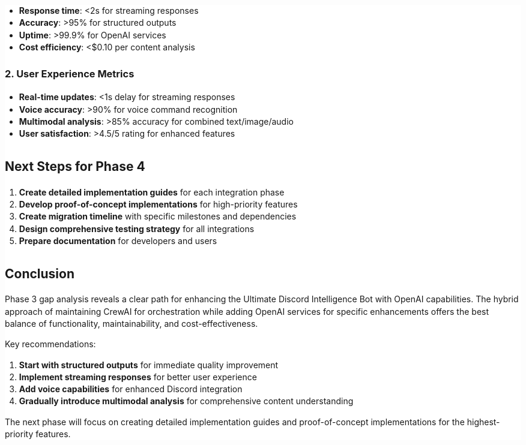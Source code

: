 - **Response time**: <2s for streaming responses
- **Accuracy**: >95% for structured outputs
- **Uptime**: >99.9% for OpenAI services
- **Cost efficiency**: <$0.10 per content analysis

### 2. User Experience Metrics

- **Real-time updates**: <1s delay for streaming responses
- **Voice accuracy**: >90% for voice command recognition
- **Multimodal analysis**: >85% accuracy for combined text/image/audio
- **User satisfaction**: >4.5/5 rating for enhanced features

## Next Steps for Phase 4

1. **Create detailed implementation guides** for each integration phase
2. **Develop proof-of-concept implementations** for high-priority features
3. **Create migration timeline** with specific milestones and dependencies
4. **Design comprehensive testing strategy** for all integrations
5. **Prepare documentation** for developers and users

## Conclusion

Phase 3 gap analysis reveals a clear path for enhancing the Ultimate Discord Intelligence Bot with OpenAI capabilities. The hybrid approach of maintaining CrewAI for orchestration while adding OpenAI services for specific enhancements offers the best balance of functionality, maintainability, and cost-effectiveness.

Key recommendations:

1. **Start with structured outputs** for immediate quality improvement
2. **Implement streaming responses** for better user experience
3. **Add voice capabilities** for enhanced Discord integration
4. **Gradually introduce multimodal analysis** for comprehensive content understanding

The next phase will focus on creating detailed implementation guides and proof-of-concept implementations for the highest-priority features.
